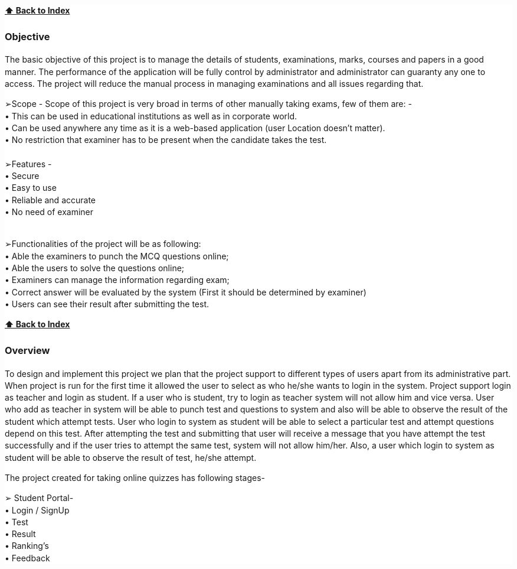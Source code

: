 
**[⬆ Back to Index](#index)**


### Objective
The basic objective of this project is to manage the details of students, examinations, marks, courses and papers in a good manner. The performance of the application will be fully control by administrator and administrator can guaranty any one to access. The project will reduce the manual process in managing examinations and all issues regarding that. 

➢Scope -
Scope of this project is very broad in terms of other manually taking exams, few of them are: - <br>
• This can be used in educational institutions as well as in corporate world. <br>
• Can be used anywhere any time as it is a web-based application (user Location doesn’t matter). <br>
• No restriction that examiner has to be present when the candidate takes the test. <br>
<br>
➢Features -<br>
• Secure <br>
• Easy to use <br>
• Reliable and accurate <br>
• No need of examiner <br><br>

➢Functionalities of the project will be as following: <br>
• Able the examiners to punch the MCQ questions online; <br>
• Able the users to solve the questions online; <br>
• Examiners can manage the information regarding exam; <br>
• Correct answer will be evaluated by the system (First it should be determined by examiner) <br>
• Users can see their result after submitting the test. <br>

**[⬆ Back to Index](#index)**

### Overview

To design and implement this project we plan that the project support to different types of users apart from its administrative part. When project is run for the first time it allowed the user to select as who he/she wants to login in the system. Project support login as teacher and login as student. If a user who is student, try to login as teacher system will not allow him and vice versa. User who add as teacher in system will be able to punch test and questions to system and also will be able to observe the result of the student which attempt tests. User who login to system as student will be able to select a particular test and attempt questions depend on this test. After attempting the test and submitting that user will receive a message that you have attempt the test successfully and if the user tries to attempt the same test, system will not allow him/her. Also, a user which login to system as student will be able to observe the result of test, he/she attempt. 

The project created for taking online quizzes has following stages- 

➢ Student Portal- <br>
• Login / SignUp <br>
• Test <br>
• Result <br>
• Ranking’s <br>
• Feedback <br>
